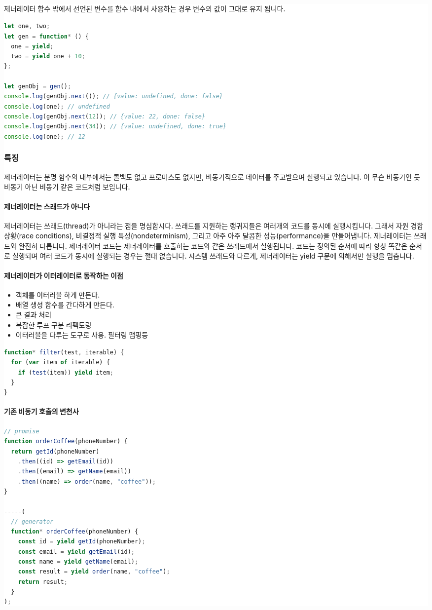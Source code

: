 제너레이터 함수 밖에서 선언된 변수를 함수 내에서 사용하는 경우 변수의 값이 그대로 유지 됩니다.

```js
let one, two;
let gen = function* () {
  one = yield;
  two = yield one + 10;
};

let genObj = gen();
console.log(genObj.next()); // {value: undefined, done: false}
console.log(one); // undefined
console.log(genObj.next(12)); // {value: 22, done: false}
console.log(genObj.next(34)); // {value: undefined, done: true}
console.log(one); // 12
```

### 특징

제너레이터는 분명 함수의 내부에서는 콜백도 없고 프로미스도 없지만, 비동기적으로 데이터를 주고받으며 실행되고 있습니다. 이 무슨 비동기인 듯 비동기 아닌 비동기 같은 코드처럼 보입니다.

#### 제너레이터는 스래드가 아니다

제너레이터는 쓰래드(thread)가 아니라는 점을 명심합시다. 쓰래드를 지원하는 랭귀지들은 여러개의 코드를 동시에 실행시킵니다. 그래서 자원 경합 상황(race conditions), 비결정적 실행 특성(nondeterminism), 그리고 아주 아주 달콤한 성능(performance)을 만들어냅니다. 제너레이터는 쓰래드와 완전히 다릅니다. 제너레이터 코드는 제너레이터를 호출하는 코드와 같은 쓰래드에서 실행됩니다. 코드는 정의된 순서에 따라 항상 똑같은 순서로 실행되며 여러 코드가 동시에 실행되는 경우는 절대 없습니다. 시스템 쓰래드와 다르게, 제너레이터는 yield 구문에 의해서만 실행을 멈춥니다.

#### 제너레이터가 이터레이터로 동작하는 이점

- 객체를 이터러블 하게 만든다.
- 배열 생성 함수를 간다하게 만든다.
- 큰 결과 처리
- 복잡한 루프 구분 리팩토링
- 이터러블을 다루는 도구로 사용. 필터링 맵핑등

```js
function* filter(test, iterable) {
  for (var item of iterable) {
    if (test(item)) yield item;
  }
}
```

#### 기존 비동기 호출의 변천사

```js
// promise
function orderCoffee(phoneNumber) {
  return getId(phoneNumber)
    .then((id) => getEmail(id))
    .then((email) => getName(email))
    .then((name) => order(name, "coffee"));
}

-----(
  // generator
  function* orderCoffee(phoneNumber) {
    const id = yield getId(phoneNumber);
    const email = yield getEmail(id);
    const name = yield getName(email);
    const result = yield order(name, "coffee");
    return result;
  }
);

```